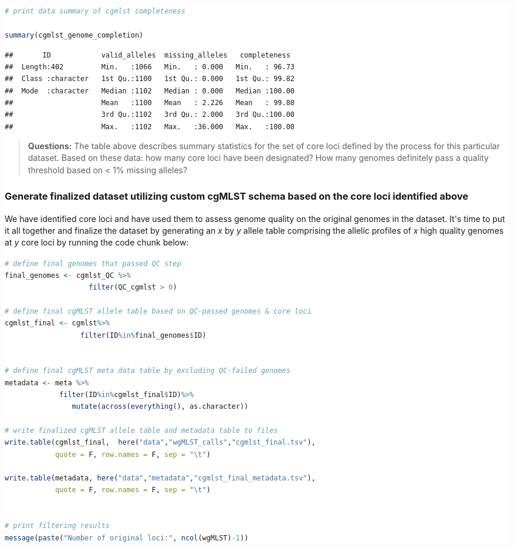 ```r
# print data summary of cgmlst completeness

summary(cgmlst_genome_completion)
```

```
##       ID            valid_alleles  missing_alleles   completeness   
##  Length:402         Min.   :1066   Min.   : 0.000   Min.   : 96.73  
##  Class :character   1st Qu.:1100   1st Qu.: 0.000   1st Qu.: 99.82  
##  Mode  :character   Median :1102   Median : 0.000   Median :100.00  
##                     Mean   :1100   Mean   : 2.226   Mean   : 99.80  
##                     3rd Qu.:1102   3rd Qu.: 2.000   3rd Qu.:100.00  
##                     Max.   :1102   Max.   :36.000   Max.   :100.00
```
> **Questions:** The table above describes summary statistics for the set of core loci defined by the process for this particular dataset. Based on these data: how many core loci have been designated? How many genomes definitely pass a quality threshold based on < 1% missing alleles?


### Generate finalized dataset utilizing custom cgMLST schema based on the core loci identified above

We have identified core loci and have used them to assess genome quality on the original genomes in the dataset. It's time to put it all together and finalize the dataset by generating an  *x* by *y* allele table comprising the allelic profiles of *x* high quality genomes at *y* core loci by running the code chunk below:


```r
# define final genomes that passed QC step
final_genomes <- cgmlst_QC %>%
                    filter(QC_cgmlst > 0)

# define final cgMLST allele table based on QC-passed genomes & core loci
cgmlst_final <- cgmlst%>%
                  filter(ID%in%final_genomes$ID)


# define final cgMLST meta data table by excluding QC-failed genomes
metadata <- meta %>% 
             filter(ID%in%cgmlst_final$ID)%>%
                mutate(across(everything(), as.character))
 
# write finalized cgMLST allele table and metadata table to files
write.table(cgmlst_final,  here("data","wgMLST_calls","cgmlst_final.tsv"),
            quote = F, row.names = F, sep = "\t")

write.table(metadata, here("data","metadata","cgmlst_final_metadata.tsv"),
            quote = F, row.names = F, sep = "\t")


# print filtering results
message(paste("Number of original loci:", ncol(wgMLST)-1))
```
